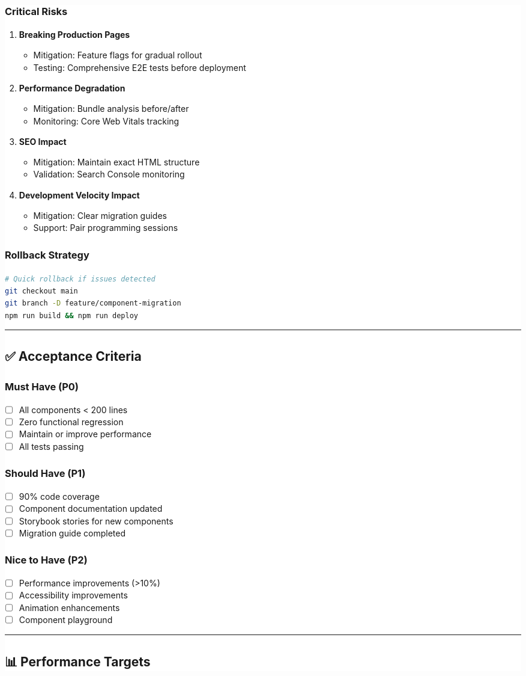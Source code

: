 ### Critical Risks
1. **Breaking Production Pages**
   - Mitigation: Feature flags for gradual rollout
   - Testing: Comprehensive E2E tests before deployment

2. **Performance Degradation**
   - Mitigation: Bundle analysis before/after
   - Monitoring: Core Web Vitals tracking

3. **SEO Impact**
   - Mitigation: Maintain exact HTML structure
   - Validation: Search Console monitoring

4. **Development Velocity Impact**
   - Mitigation: Clear migration guides
   - Support: Pair programming sessions

### Rollback Strategy
```bash
# Quick rollback if issues detected
git checkout main
git branch -D feature/component-migration
npm run build && npm run deploy
```

---

## ✅ Acceptance Criteria

### Must Have (P0)
- [ ] All components < 200 lines
- [ ] Zero functional regression
- [ ] Maintain or improve performance
- [ ] All tests passing

### Should Have (P1)
- [ ] 90% code coverage
- [ ] Component documentation updated
- [ ] Storybook stories for new components
- [ ] Migration guide completed

### Nice to Have (P2)
- [ ] Performance improvements (>10%)
- [ ] Accessibility improvements
- [ ] Animation enhancements
- [ ] Component playground

---

## 📊 Performance Targets
